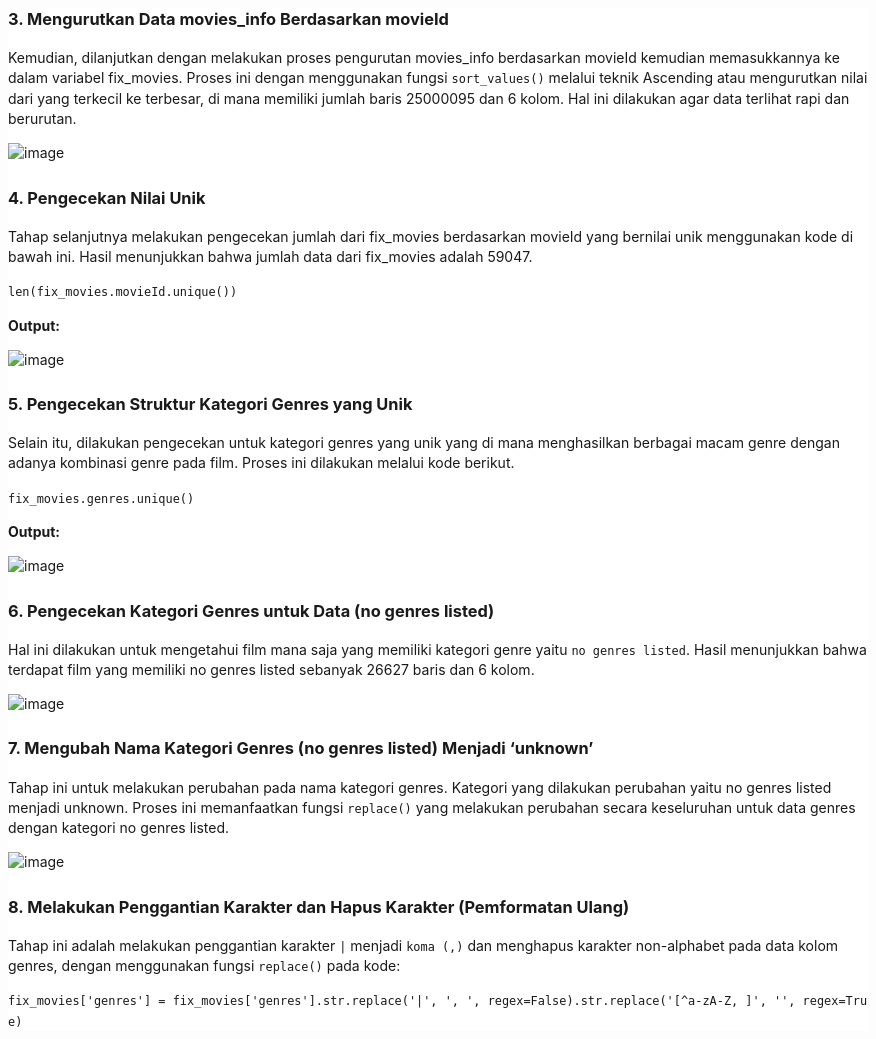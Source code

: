 ### 3. Mengurutkan Data movies_info Berdasarkan movieId
Kemudian, dilanjutkan dengan melakukan proses pengurutan movies_info berdasarkan movieId kemudian memasukkannya ke dalam variabel fix_movies. Proses ini dengan menggunakan fungsi `sort_values()` melalui teknik Ascending atau mengurutkan nilai dari yang terkecil ke terbesar, di mana memiliki jumlah baris 25000095 dan 6 kolom. Hal ini dilakukan agar data terlihat rapi dan berurutan.

![image](https://github.com/user-attachments/assets/75e5c62d-1f16-4e21-9ace-cb73452c53e3)

### 4. Pengecekan Nilai Unik
Tahap selanjutnya melakukan pengecekan jumlah dari fix_movies berdasarkan movieId yang bernilai unik menggunakan kode di bawah ini. Hasil menunjukkan bahwa jumlah data dari fix_movies adalah 59047.
```
len(fix_movies.movieId.unique())
```
**Output:**

![image](https://github.com/user-attachments/assets/605bf327-b298-4da5-a334-851dddb14da7)

### 5. Pengecekan Struktur Kategori Genres yang Unik
Selain itu, dilakukan pengecekan untuk kategori genres yang unik yang di mana menghasilkan berbagai macam genre dengan adanya kombinasi genre pada film. Proses ini dilakukan melalui kode berikut.
``` 
fix_movies.genres.unique()
```
**Output:**

![image](https://github.com/user-attachments/assets/77f46252-8f41-4ba4-a81b-d6a508cc3ddd)

### 6. Pengecekan Kategori Genres untuk Data (no genres listed)
Hal ini dilakukan untuk mengetahui film mana saja yang memiliki kategori genre yaitu `no genres listed`. Hasil menunjukkan bahwa terdapat film yang memiliki no genres listed sebanyak 26627 baris dan 6 kolom.

![image](https://github.com/user-attachments/assets/cc34ef8f-7f77-458c-a8bb-4278eb332181)

### 7. Mengubah Nama Kategori Genres (no genres listed) Menjadi ‘unknown’
Tahap ini untuk melakukan perubahan pada nama kategori genres. Kategori yang dilakukan perubahan yaitu no genres listed menjadi unknown. Proses ini memanfaatkan fungsi `replace()` yang melakukan perubahan secara keseluruhan untuk data genres dengan kategori no genres listed.

![image](https://github.com/user-attachments/assets/f405fc98-b458-45f1-a931-184e1f5f4acf)

### 8. Melakukan Penggantian Karakter dan Hapus Karakter (Pemformatan Ulang)
Tahap ini adalah melakukan penggantian karakter `|` menjadi `koma (,)` dan menghapus karakter non-alphabet pada data kolom genres, dengan menggunakan fungsi `replace()` pada kode:
```
fix_movies['genres'] = fix_movies['genres'].str.replace('|', ', ', regex=False).str.replace('[^a-zA-Z, ]', '', regex=True)
```
